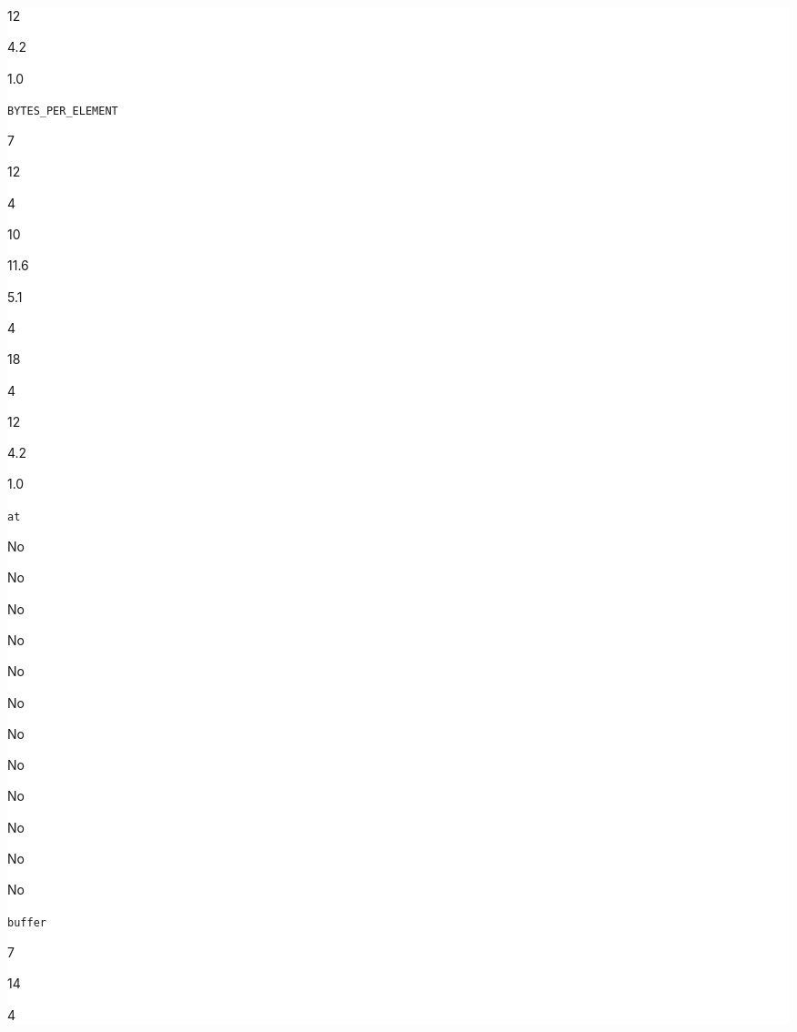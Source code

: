 12

4.2

1.0

`BYTES_PER_ELEMENT`

7

12

4

10

11.6

5.1

4

18

4

12

4.2

1.0

`at`

No

No

No

No

No

No

No

No

No

No

No

No

`buffer`

7

14

4
